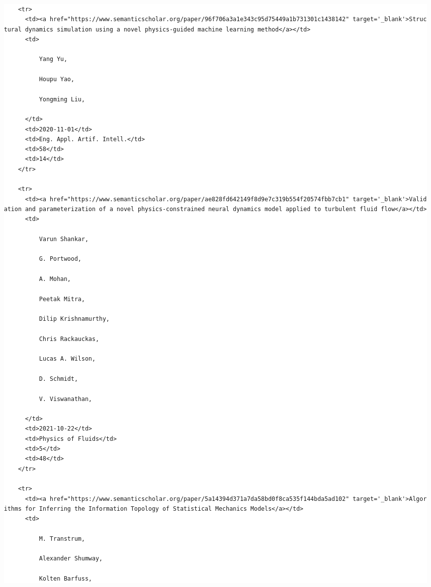         <tr>
          <td><a href="https://www.semanticscholar.org/paper/96f706a3a1e343c95d75449a1b731301c1438142" target='_blank'>Structural dynamics simulation using a novel physics-guided machine learning method</a></td>
          <td>
            
              Yang Yu,
            
              Houpu Yao,
            
              Yongming Liu,
            
          </td>
          <td>2020-11-01</td>
          <td>Eng. Appl. Artif. Intell.</td>
          <td>58</td>
          <td>14</td>
        </tr>
    
        <tr>
          <td><a href="https://www.semanticscholar.org/paper/ae828fd642149f8d9e7c319b554f20574fbb7cb1" target='_blank'>Validation and parameterization of a novel physics-constrained neural dynamics model applied to turbulent fluid flow</a></td>
          <td>
            
              Varun Shankar,
            
              G. Portwood,
            
              A. Mohan,
            
              Peetak Mitra,
            
              Dilip Krishnamurthy,
            
              Chris Rackauckas,
            
              Lucas A. Wilson,
            
              D. Schmidt,
            
              V. Viswanathan,
            
          </td>
          <td>2021-10-22</td>
          <td>Physics of Fluids</td>
          <td>5</td>
          <td>48</td>
        </tr>
    
        <tr>
          <td><a href="https://www.semanticscholar.org/paper/5a14394d371a7da58bd0f8ca535f144bda5ad102" target='_blank'>Algorithms for Inferring the Information Topology of Statistical Mechanics Models</a></td>
          <td>
            
              M. Transtrum,
            
              Alexander Shumway,
            
              Kolten Barfuss,
            